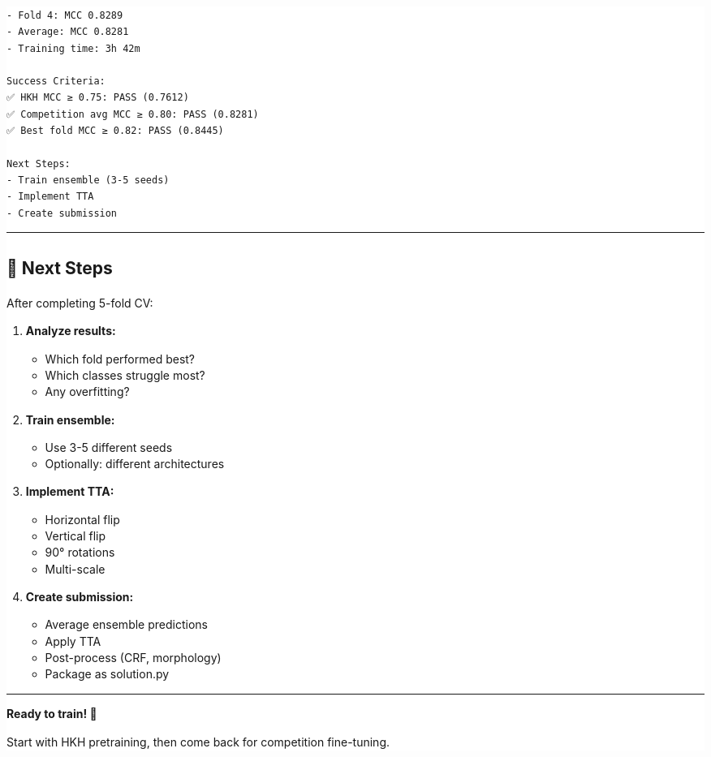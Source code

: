 ```
- Fold 4: MCC 0.8289
- Average: MCC 0.8281
- Training time: 3h 42m

Success Criteria:
✅ HKH MCC ≥ 0.75: PASS (0.7612)
✅ Competition avg MCC ≥ 0.80: PASS (0.8281)
✅ Best fold MCC ≥ 0.82: PASS (0.8445)

Next Steps:
- Train ensemble (3-5 seeds)
- Implement TTA
- Create submission
```

---

## 🚀 Next Steps

After completing 5-fold CV:

1. **Analyze results:**
   - Which fold performed best?
   - Which classes struggle most?
   - Any overfitting?

2. **Train ensemble:**
   - Use 3-5 different seeds
   - Optionally: different architectures

3. **Implement TTA:**
   - Horizontal flip
   - Vertical flip
   - 90° rotations
   - Multi-scale

4. **Create submission:**
   - Average ensemble predictions
   - Apply TTA
   - Post-process (CRF, morphology)
   - Package as solution.py

---

**Ready to train! 🚀**

Start with HKH pretraining, then come back for competition fine-tuning.
